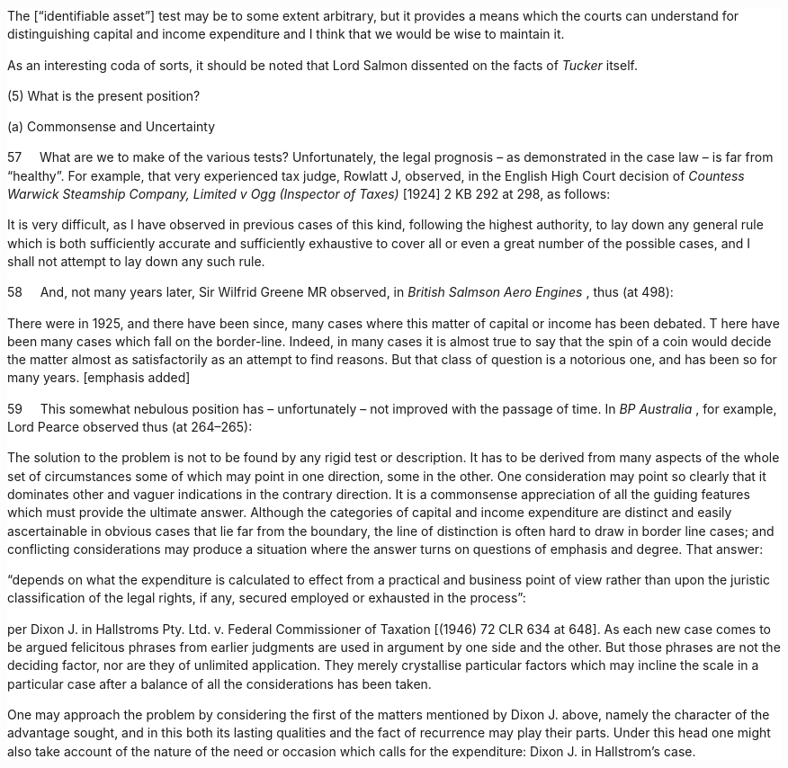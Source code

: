  The [“identifiable asset”] test may be to some extent arbitrary, but it provides a means which the courts can understand for distinguishing capital and income expenditure and I think that we would be wise to maintain it. 

As an interesting coda of sorts, it should be noted that Lord Salmon dissented on the facts of _Tucker_ itself. 

(5) What is the present position? 


(a) Commonsense and Uncertainty 

57     What are we to make of the various tests? Unfortunately, the legal prognosis – as demonstrated in the case law – is far from “healthy”. For example, that very experienced tax judge, Rowlatt J, observed, in the English High Court decision of _Countess Warwick Steamship Company, Limited v Ogg (Inspector of Taxes)_ [1924] 2 KB 292 at 298, as follows: 

 It is very difficult, as I have observed in previous cases of this kind, following the highest authority, to lay down any general rule which is both sufficiently accurate and sufficiently exhaustive to cover all or even a great number of the possible cases, and I shall not attempt to lay down any such rule. 

58     And, not many years later, Sir Wilfrid Greene MR observed, in _British Salmson Aero Engines_ , thus (at 498): 

 There were in 1925, and there have been since, many cases where this matter of capital or income has been debated. T here have been many cases which fall on the border-line. Indeed, in many cases it is almost true to say that the spin of a coin would decide the matter almost as satisfactorily as an attempt to find reasons. But that class of question is a notorious one, and has been so for many years. [emphasis added] 

59     This somewhat nebulous position has – unfortunately – not improved with the passage of time. In _BP Australia_ , for example, Lord Pearce observed thus (at 264–265): 

 The solution to the problem is not to be found by any rigid test or description. It has to be derived from many aspects of the whole set of circumstances some of which may point in one direction, some in the other. One consideration may point so clearly that it dominates other and vaguer indications in the contrary direction. It is a commonsense appreciation of all the guiding features which must provide the ultimate answer. Although the categories of capital and income expenditure are distinct and easily ascertainable in obvious cases that lie far from the boundary, the line of distinction is often hard to draw in border line cases; and conflicting considerations may produce a situation where the answer turns on questions of emphasis and degree. That answer: 

 “depends on what the expenditure is calculated to effect from a practical and business point of view rather than upon the juristic classification of the legal rights, if any, secured employed or exhausted in the process”: 

 per Dixon J. in Hallstroms Pty. Ltd. v. Federal Commissioner of Taxation [(1946) 72 CLR 634 at 648]. As each new case comes to be argued felicitous phrases from earlier judgments are used in argument by one side and the other. But those phrases are not the deciding factor, nor are they of unlimited application. They merely crystallise particular factors which may incline the scale in a particular case after a balance of all the considerations has been taken. 

 One may approach the problem by considering the first of the matters mentioned by Dixon J. above, namely the character of the advantage sought, and in this both its lasting qualities and the fact of recurrence may play their parts. Under this head one might also take account of the nature of the need or occasion which calls for the expenditure: Dixon J. in Hallstrom’s case. 
